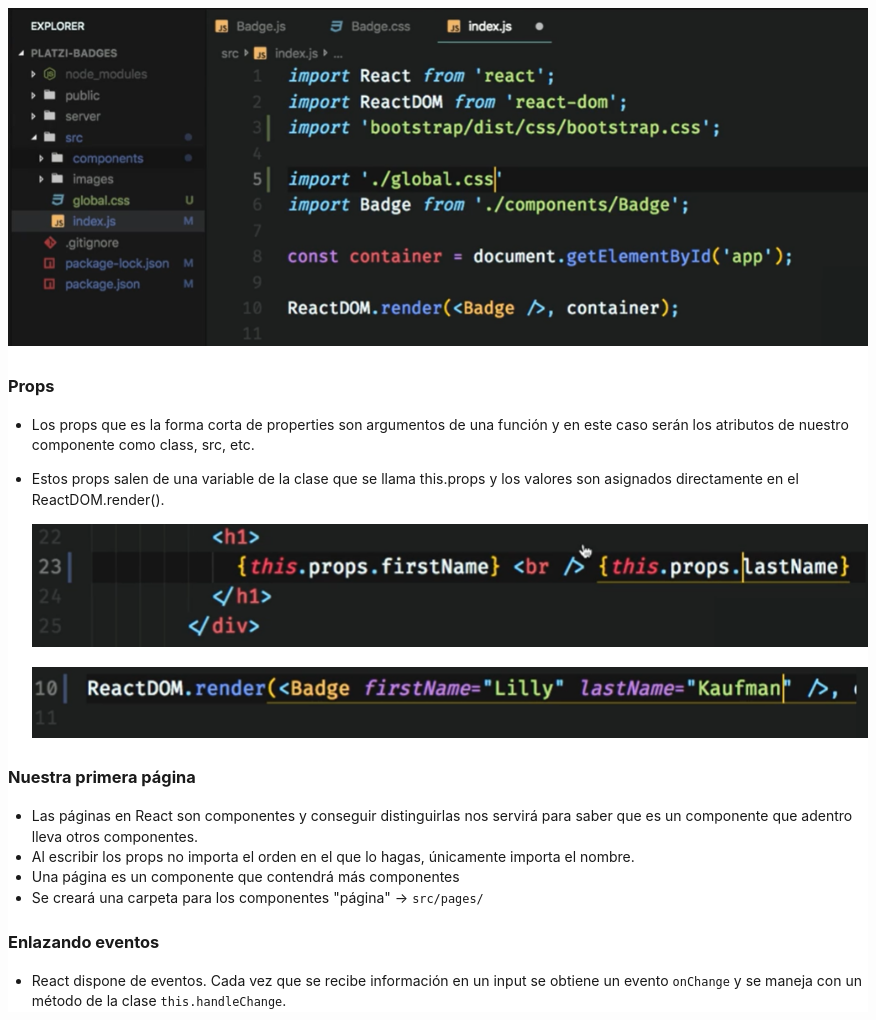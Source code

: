   ![](images/0F.PNG)

### Props

- Los props que es la forma corta de properties son argumentos de una función y en este caso serán los atributos de nuestro componente como class, src, etc.
- Estos props salen de una variable de la clase que se llama this.props y los valores son asignados directamente en el ReactDOM.render().

  ![](images/10.PNG)

  ![](images/11.PNG)

### Nuestra primera página

- Las páginas en React son componentes y conseguir distinguirlas nos servirá para saber que es un componente que adentro lleva otros componentes.
- Al escribir los props no importa el orden en el que lo hagas, únicamente importa el nombre.
- Una página es un componente que contendrá más componentes
- Se creará una carpeta para los componentes "página" -> `src/pages/`

### Enlazando eventos

- React dispone de eventos. Cada vez que se recibe información en un input se obtiene un evento `onChange` y se maneja con un método de la clase `this.handleChange`.
